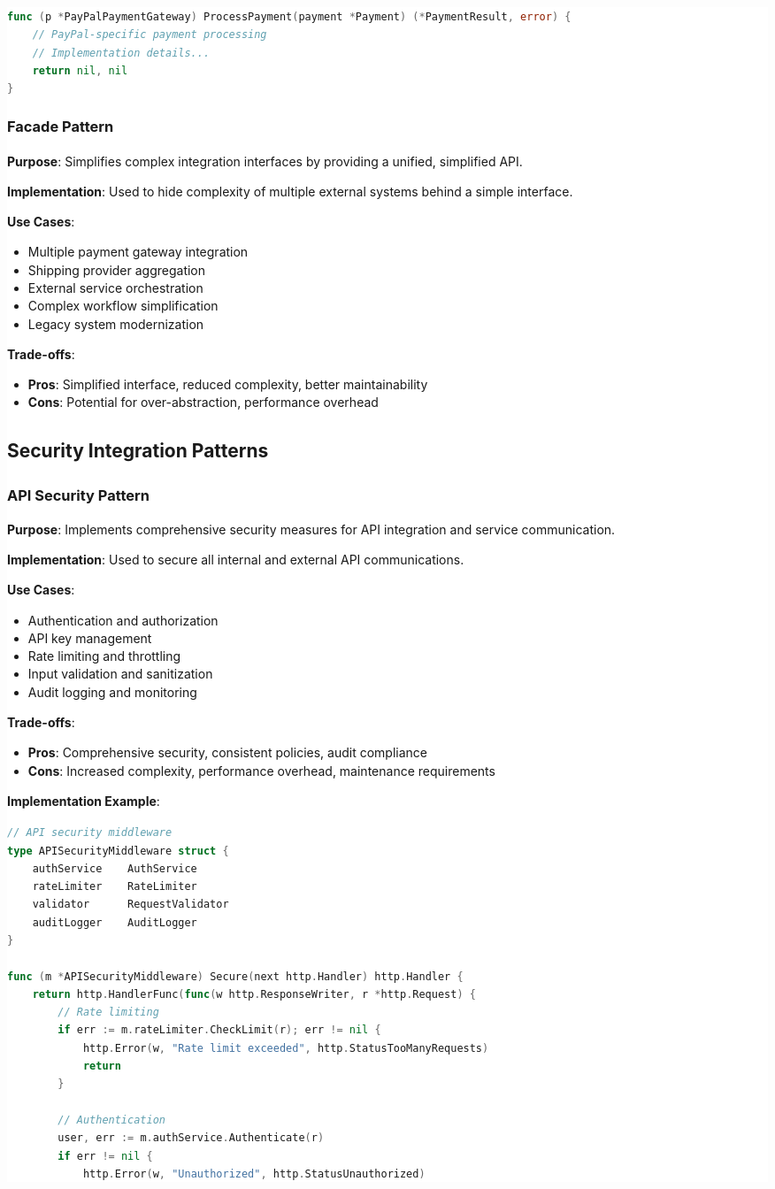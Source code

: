 ```go
func (p *PayPalPaymentGateway) ProcessPayment(payment *Payment) (*PaymentResult, error) {
    // PayPal-specific payment processing
    // Implementation details...
    return nil, nil
}
```

### Facade Pattern

**Purpose**: Simplifies complex integration interfaces by providing a unified, simplified API.

**Implementation**: Used to hide complexity of multiple external systems behind a simple interface.

**Use Cases**:
- Multiple payment gateway integration
- Shipping provider aggregation
- External service orchestration
- Complex workflow simplification
- Legacy system modernization

**Trade-offs**:
- **Pros**: Simplified interface, reduced complexity, better maintainability
- **Cons**: Potential for over-abstraction, performance overhead

## Security Integration Patterns

### API Security Pattern

**Purpose**: Implements comprehensive security measures for API integration and service communication.

**Implementation**: Used to secure all internal and external API communications.

**Use Cases**:
- Authentication and authorization
- API key management
- Rate limiting and throttling
- Input validation and sanitization
- Audit logging and monitoring

**Trade-offs**:
- **Pros**: Comprehensive security, consistent policies, audit compliance
- **Cons**: Increased complexity, performance overhead, maintenance requirements

**Implementation Example**:
```go
// API security middleware
type APISecurityMiddleware struct {
    authService    AuthService
    rateLimiter    RateLimiter
    validator      RequestValidator
    auditLogger    AuditLogger
}

func (m *APISecurityMiddleware) Secure(next http.Handler) http.Handler {
    return http.HandlerFunc(func(w http.ResponseWriter, r *http.Request) {
        // Rate limiting
        if err := m.rateLimiter.CheckLimit(r); err != nil {
            http.Error(w, "Rate limit exceeded", http.StatusTooManyRequests)
            return
        }
        
        // Authentication
        user, err := m.authService.Authenticate(r)
        if err != nil {
            http.Error(w, "Unauthorized", http.StatusUnauthorized)
```